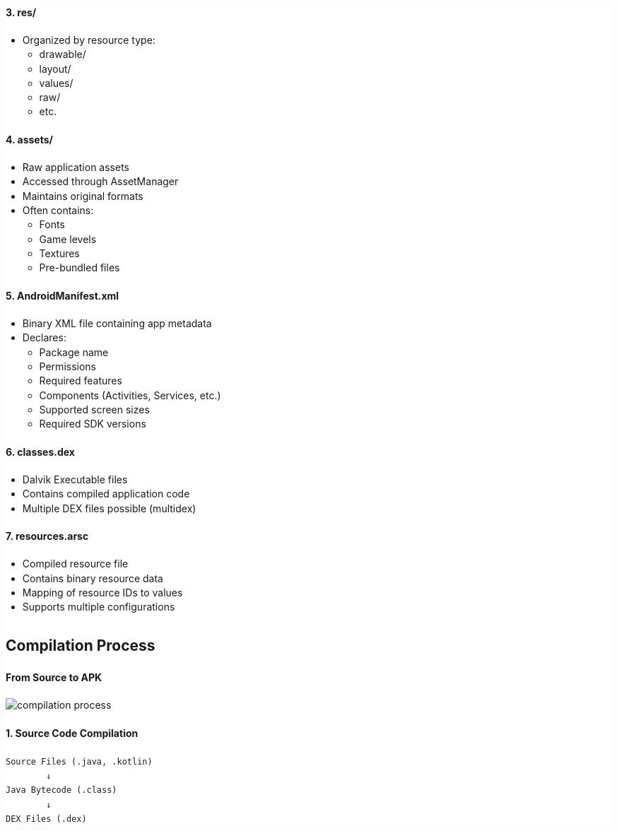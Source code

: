 #### 3. res/
- Organized by resource type:
  - drawable/
  - layout/
  - values/
  - raw/
  - etc.

#### 4. assets/
- Raw application assets
- Accessed through AssetManager
- Maintains original formats
- Often contains:
  - Fonts
  - Game levels
  - Textures
  - Pre-bundled files

#### 5. AndroidManifest.xml
- Binary XML file containing app metadata
- Declares:
  - Package name
  - Permissions
  - Required features
  - Components (Activities, Services, etc.)
  - Supported screen sizes
  - Required SDK versions

#### 6. classes.dex
- Dalvik Executable files
- Contains compiled application code
- Multiple DEX files possible (multidex)

#### 7. resources.arsc
- Compiled resource file
- Contains binary resource data
- Mapping of resource IDs to values
- Supports multiple configurations

## Compilation Process

#### From Source to APK

![compilation process](https://github.com/user-attachments/assets/3c60090d-9804-417b-b2d1-727e578697b0)

#### 1. Source Code Compilation
```
Source Files (.java, .kotlin)
        ↓
Java Bytecode (.class)
        ↓
DEX Files (.dex)
```
